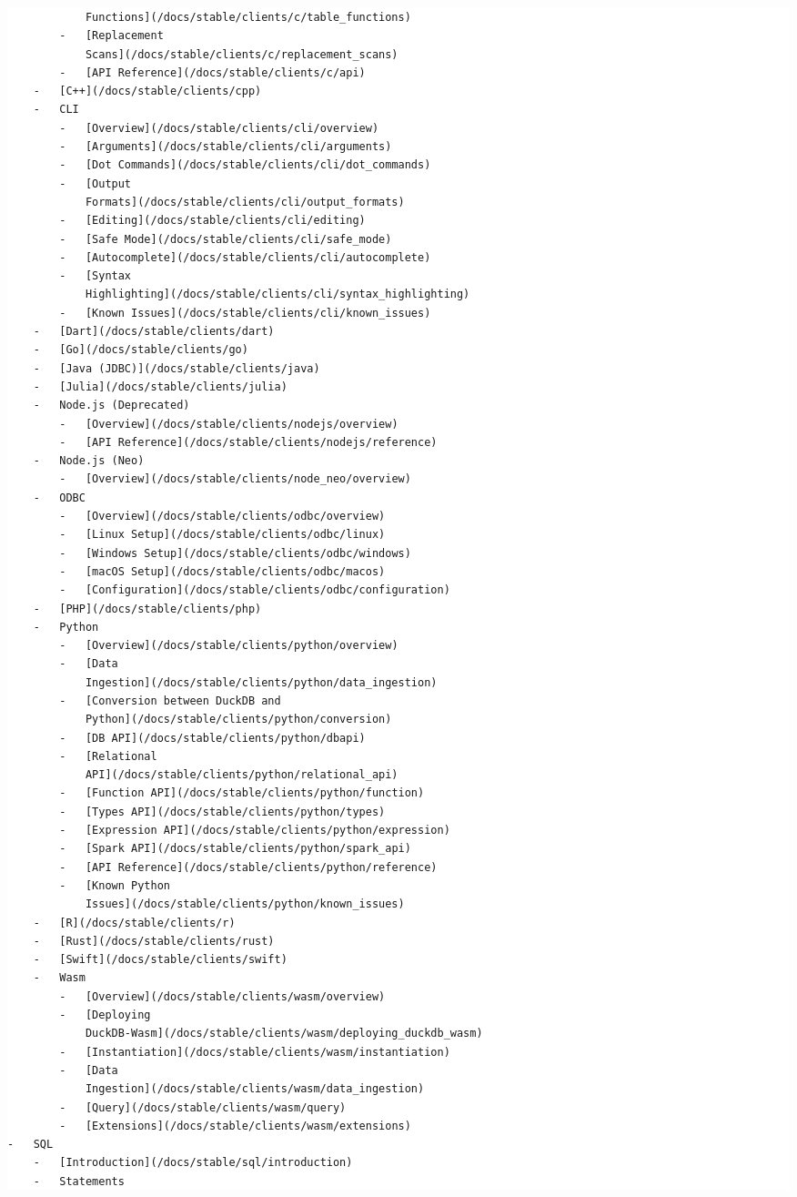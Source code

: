                 Functions](/docs/stable/clients/c/table_functions)
            -   [Replacement
                Scans](/docs/stable/clients/c/replacement_scans)
            -   [API Reference](/docs/stable/clients/c/api)
        -   [C++](/docs/stable/clients/cpp)
        -   CLI
            -   [Overview](/docs/stable/clients/cli/overview)
            -   [Arguments](/docs/stable/clients/cli/arguments)
            -   [Dot Commands](/docs/stable/clients/cli/dot_commands)
            -   [Output
                Formats](/docs/stable/clients/cli/output_formats)
            -   [Editing](/docs/stable/clients/cli/editing)
            -   [Safe Mode](/docs/stable/clients/cli/safe_mode)
            -   [Autocomplete](/docs/stable/clients/cli/autocomplete)
            -   [Syntax
                Highlighting](/docs/stable/clients/cli/syntax_highlighting)
            -   [Known Issues](/docs/stable/clients/cli/known_issues)
        -   [Dart](/docs/stable/clients/dart)
        -   [Go](/docs/stable/clients/go)
        -   [Java (JDBC)](/docs/stable/clients/java)
        -   [Julia](/docs/stable/clients/julia)
        -   Node.js (Deprecated)
            -   [Overview](/docs/stable/clients/nodejs/overview)
            -   [API Reference](/docs/stable/clients/nodejs/reference)
        -   Node.js (Neo)
            -   [Overview](/docs/stable/clients/node_neo/overview)
        -   ODBC
            -   [Overview](/docs/stable/clients/odbc/overview)
            -   [Linux Setup](/docs/stable/clients/odbc/linux)
            -   [Windows Setup](/docs/stable/clients/odbc/windows)
            -   [macOS Setup](/docs/stable/clients/odbc/macos)
            -   [Configuration](/docs/stable/clients/odbc/configuration)
        -   [PHP](/docs/stable/clients/php)
        -   Python
            -   [Overview](/docs/stable/clients/python/overview)
            -   [Data
                Ingestion](/docs/stable/clients/python/data_ingestion)
            -   [Conversion between DuckDB and
                Python](/docs/stable/clients/python/conversion)
            -   [DB API](/docs/stable/clients/python/dbapi)
            -   [Relational
                API](/docs/stable/clients/python/relational_api)
            -   [Function API](/docs/stable/clients/python/function)
            -   [Types API](/docs/stable/clients/python/types)
            -   [Expression API](/docs/stable/clients/python/expression)
            -   [Spark API](/docs/stable/clients/python/spark_api)
            -   [API Reference](/docs/stable/clients/python/reference)
            -   [Known Python
                Issues](/docs/stable/clients/python/known_issues)
        -   [R](/docs/stable/clients/r)
        -   [Rust](/docs/stable/clients/rust)
        -   [Swift](/docs/stable/clients/swift)
        -   Wasm
            -   [Overview](/docs/stable/clients/wasm/overview)
            -   [Deploying
                DuckDB-Wasm](/docs/stable/clients/wasm/deploying_duckdb_wasm)
            -   [Instantiation](/docs/stable/clients/wasm/instantiation)
            -   [Data
                Ingestion](/docs/stable/clients/wasm/data_ingestion)
            -   [Query](/docs/stable/clients/wasm/query)
            -   [Extensions](/docs/stable/clients/wasm/extensions)
    -   SQL
        -   [Introduction](/docs/stable/sql/introduction)
        -   Statements